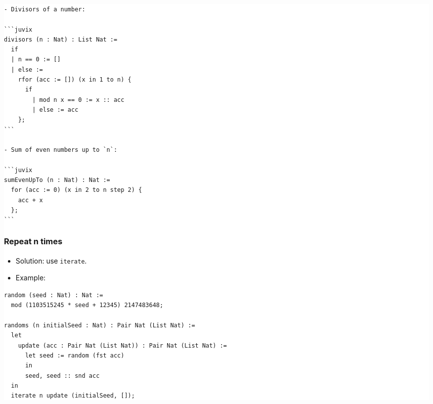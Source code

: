     - Divisors of a number:

    ```juvix
    divisors (n : Nat) : List Nat :=
      if
      | n == 0 := []
      | else :=
        rfor (acc := []) (x in 1 to n) {
          if
            | mod n x == 0 := x :: acc
            | else := acc
        };
    ```

    - Sum of even numbers up to `n`:

    ```juvix
    sumEvenUpTo (n : Nat) : Nat :=
      for (acc := 0) (x in 2 to n step 2) {
        acc + x
      };
    ```

### Repeat n times

  - Solution: use `iterate`.

  - Example:

  ```juvix
  random (seed : Nat) : Nat :=
    mod (1103515245 * seed + 12345) 2147483648;

  randoms (n initialSeed : Nat) : Pair Nat (List Nat) :=
    let
      update (acc : Pair Nat (List Nat)) : Pair Nat (List Nat) :=
        let seed := random (fst acc)
        in
        seed, seed :: snd acc
    in
    iterate n update (initialSeed, []);
  ```
